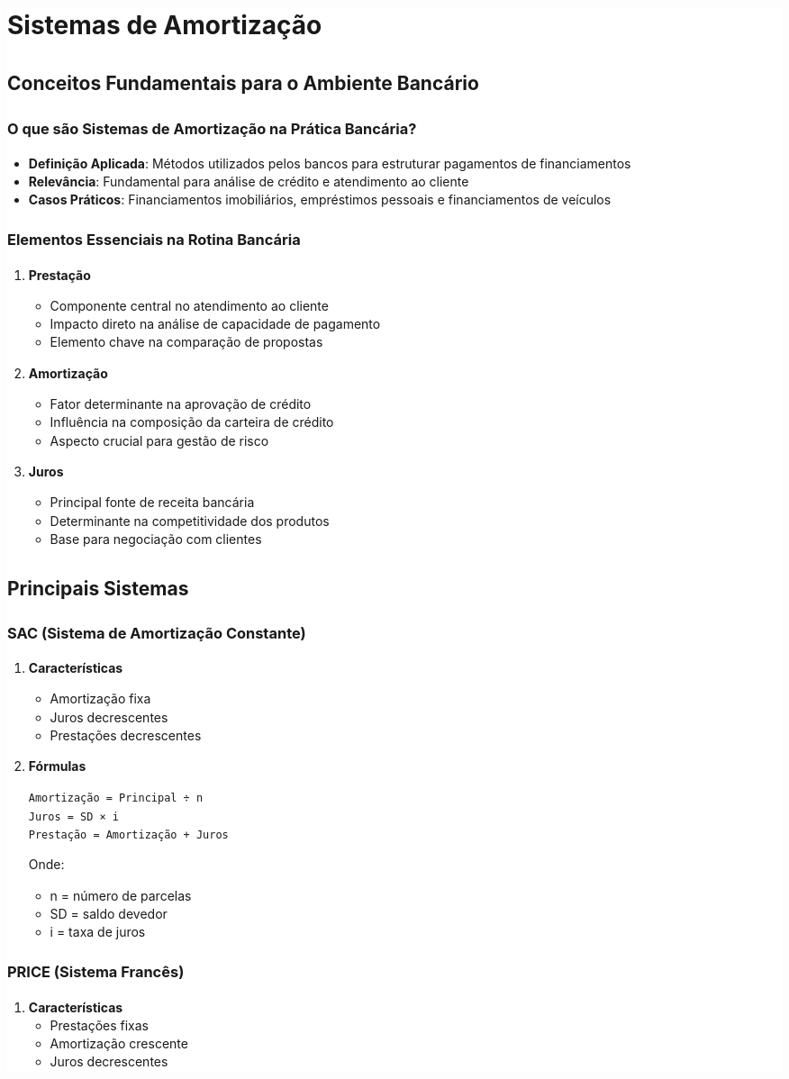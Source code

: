 # Sistemas de Amortização

## Conceitos Fundamentais para o Ambiente Bancário

### O que são Sistemas de Amortização na Prática Bancária?
- **Definição Aplicada**: Métodos utilizados pelos bancos para estruturar pagamentos de financiamentos
- **Relevância**: Fundamental para análise de crédito e atendimento ao cliente
- **Casos Práticos**: Financiamentos imobiliários, empréstimos pessoais e financiamentos de veículos

### Elementos Essenciais na Rotina Bancária
1. **Prestação**
   - Componente central no atendimento ao cliente
   - Impacto direto na análise de capacidade de pagamento
   - Elemento chave na comparação de propostas

2. **Amortização**
   - Fator determinante na aprovação de crédito
   - Influência na composição da carteira de crédito
   - Aspecto crucial para gestão de risco

3. **Juros**
   - Principal fonte de receita bancária
   - Determinante na competitividade dos produtos
   - Base para negociação com clientes

## Principais Sistemas

### SAC (Sistema de Amortização Constante)
1. **Características**
   - Amortização fixa
   - Juros decrescentes
   - Prestações decrescentes

2. **Fórmulas**
   ```
   Amortização = Principal ÷ n
   Juros = SD × i
   Prestação = Amortização + Juros
   ```
   Onde:
   - n = número de parcelas
   - SD = saldo devedor
   - i = taxa de juros

### PRICE (Sistema Francês)
1. **Características**
   - Prestações fixas
   - Amortização crescente
   - Juros decrescentes
